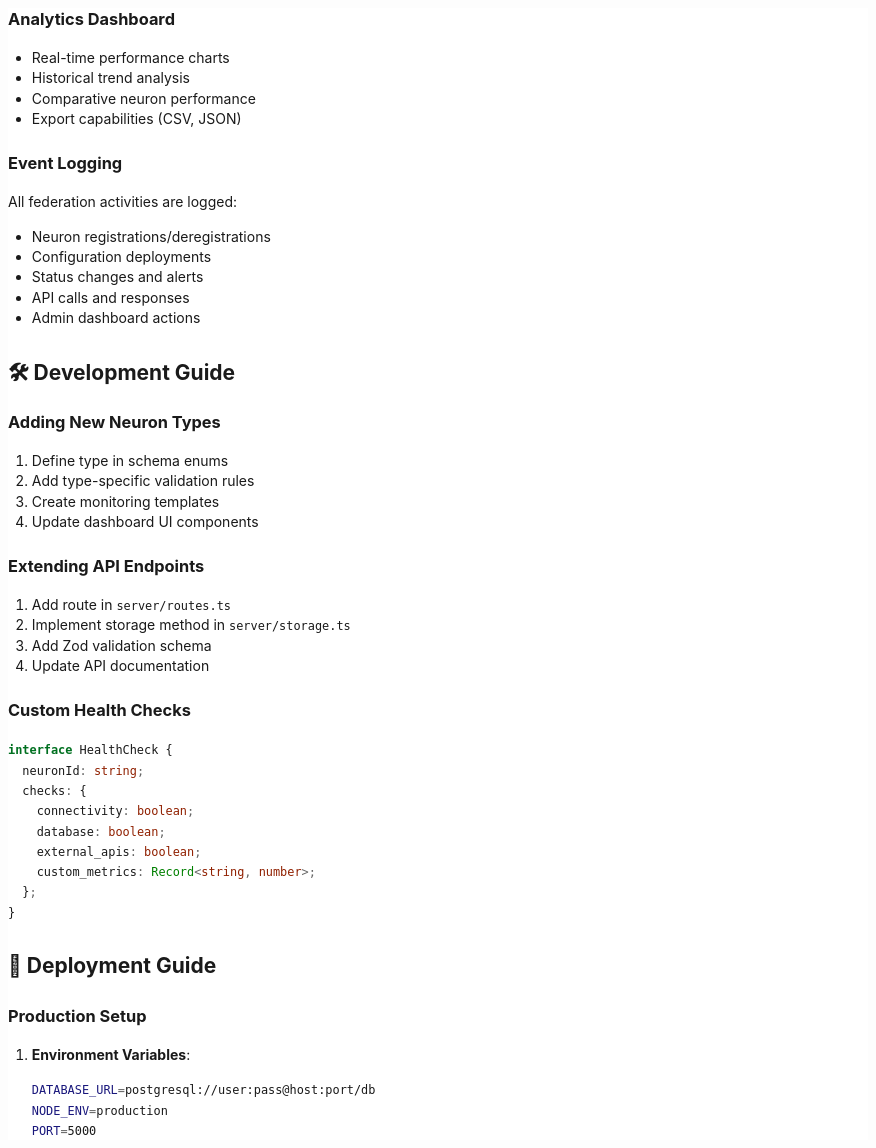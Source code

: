 ### Analytics Dashboard
- Real-time performance charts
- Historical trend analysis
- Comparative neuron performance
- Export capabilities (CSV, JSON)

### Event Logging
All federation activities are logged:
- Neuron registrations/deregistrations
- Configuration deployments
- Status changes and alerts
- API calls and responses
- Admin dashboard actions

## 🛠️ Development Guide

### Adding New Neuron Types
1. Define type in schema enums
2. Add type-specific validation rules
3. Create monitoring templates
4. Update dashboard UI components

### Extending API Endpoints
1. Add route in `server/routes.ts`
2. Implement storage method in `server/storage.ts`
3. Add Zod validation schema
4. Update API documentation

### Custom Health Checks
```typescript
interface HealthCheck {
  neuronId: string;
  checks: {
    connectivity: boolean;
    database: boolean;
    external_apis: boolean;
    custom_metrics: Record<string, number>;
  };
}
```

## 🚀 Deployment Guide

### Production Setup
1. **Environment Variables**:
   ```bash
   DATABASE_URL=postgresql://user:pass@host:port/db
   NODE_ENV=production
   PORT=5000
   ```
